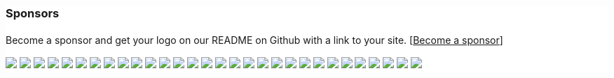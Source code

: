 ### Sponsors

Become a sponsor and get your logo on our README on Github with a link to your site. [[Become a sponsor](https://opencollective.com/mobx#sponsor)]

<a href="https://opencollective.com/mobx/sponsor/0/website" target="_blank"><img src="https://opencollective.com/mobx/sponsor/0/avatar.svg"></a>
<a href="https://opencollective.com/mobx/sponsor/1/website" target="_blank"><img src="https://opencollective.com/mobx/sponsor/1/avatar.svg"></a>
<a href="https://opencollective.com/mobx/sponsor/2/website" target="_blank"><img src="https://opencollective.com/mobx/sponsor/2/avatar.svg"></a>
<a href="https://opencollective.com/mobx/sponsor/3/website" target="_blank"><img src="https://opencollective.com/mobx/sponsor/3/avatar.svg"></a>
<a href="https://opencollective.com/mobx/sponsor/4/website" target="_blank"><img src="https://opencollective.com/mobx/sponsor/4/avatar.svg"></a>
<a href="https://opencollective.com/mobx/sponsor/5/website" target="_blank"><img src="https://opencollective.com/mobx/sponsor/5/avatar.svg"></a>
<a href="https://opencollective.com/mobx/sponsor/6/website" target="_blank"><img src="https://opencollective.com/mobx/sponsor/6/avatar.svg"></a>
<a href="https://opencollective.com/mobx/sponsor/7/website" target="_blank"><img src="https://opencollective.com/mobx/sponsor/7/avatar.svg"></a>
<a href="https://opencollective.com/mobx/sponsor/8/website" target="_blank"><img src="https://opencollective.com/mobx/sponsor/8/avatar.svg"></a>
<a href="https://opencollective.com/mobx/sponsor/9/website" target="_blank"><img src="https://opencollective.com/mobx/sponsor/9/avatar.svg"></a>
<a href="https://opencollective.com/mobx/sponsor/10/website" target="_blank"><img src="https://opencollective.com/mobx/sponsor/10/avatar.svg"></a>
<a href="https://opencollective.com/mobx/sponsor/11/website" target="_blank"><img src="https://opencollective.com/mobx/sponsor/11/avatar.svg"></a>
<a href="https://opencollective.com/mobx/sponsor/12/website" target="_blank"><img src="https://opencollective.com/mobx/sponsor/12/avatar.svg"></a>
<a href="https://opencollective.com/mobx/sponsor/13/website" target="_blank"><img src="https://opencollective.com/mobx/sponsor/13/avatar.svg"></a>
<a href="https://opencollective.com/mobx/sponsor/14/website" target="_blank"><img src="https://opencollective.com/mobx/sponsor/14/avatar.svg"></a>
<a href="https://opencollective.com/mobx/sponsor/15/website" target="_blank"><img src="https://opencollective.com/mobx/sponsor/15/avatar.svg"></a>
<a href="https://opencollective.com/mobx/sponsor/16/website" target="_blank"><img src="https://opencollective.com/mobx/sponsor/16/avatar.svg"></a>
<a href="https://opencollective.com/mobx/sponsor/17/website" target="_blank"><img src="https://opencollective.com/mobx/sponsor/17/avatar.svg"></a>
<a href="https://opencollective.com/mobx/sponsor/18/website" target="_blank"><img src="https://opencollective.com/mobx/sponsor/18/avatar.svg"></a>
<a href="https://opencollective.com/mobx/sponsor/19/website" target="_blank"><img src="https://opencollective.com/mobx/sponsor/19/avatar.svg"></a>
<a href="https://opencollective.com/mobx/sponsor/20/website" target="_blank"><img src="https://opencollective.com/mobx/sponsor/20/avatar.svg"></a>
<a href="https://opencollective.com/mobx/sponsor/21/website" target="_blank"><img src="https://opencollective.com/mobx/sponsor/21/avatar.svg"></a>
<a href="https://opencollective.com/mobx/sponsor/22/website" target="_blank"><img src="https://opencollective.com/mobx/sponsor/22/avatar.svg"></a>
<a href="https://opencollective.com/mobx/sponsor/23/website" target="_blank"><img src="https://opencollective.com/mobx/sponsor/23/avatar.svg"></a>
<a href="https://opencollective.com/mobx/sponsor/24/website" target="_blank"><img src="https://opencollective.com/mobx/sponsor/24/avatar.svg"></a>
<a href="https://opencollective.com/mobx/sponsor/25/website" target="_blank"><img src="https://opencollective.com/mobx/sponsor/25/avatar.svg"></a>
<a href="https://opencollective.com/mobx/sponsor/26/website" target="_blank"><img src="https://opencollective.com/mobx/sponsor/26/avatar.svg"></a>
<a href="https://opencollective.com/mobx/sponsor/27/website" target="_blank"><img src="https://opencollective.com/mobx/sponsor/27/avatar.svg"></a>
<a href="https://opencollective.com/mobx/sponsor/28/website" target="_blank"><img src="https://opencollective.com/mobx/sponsor/28/avatar.svg"></a>
<a href="https://opencollective.com/mobx/sponsor/29/website" target="_blank"><img src="https://opencollective.com/mobx/sponsor/29/avatar.svg"></a>
